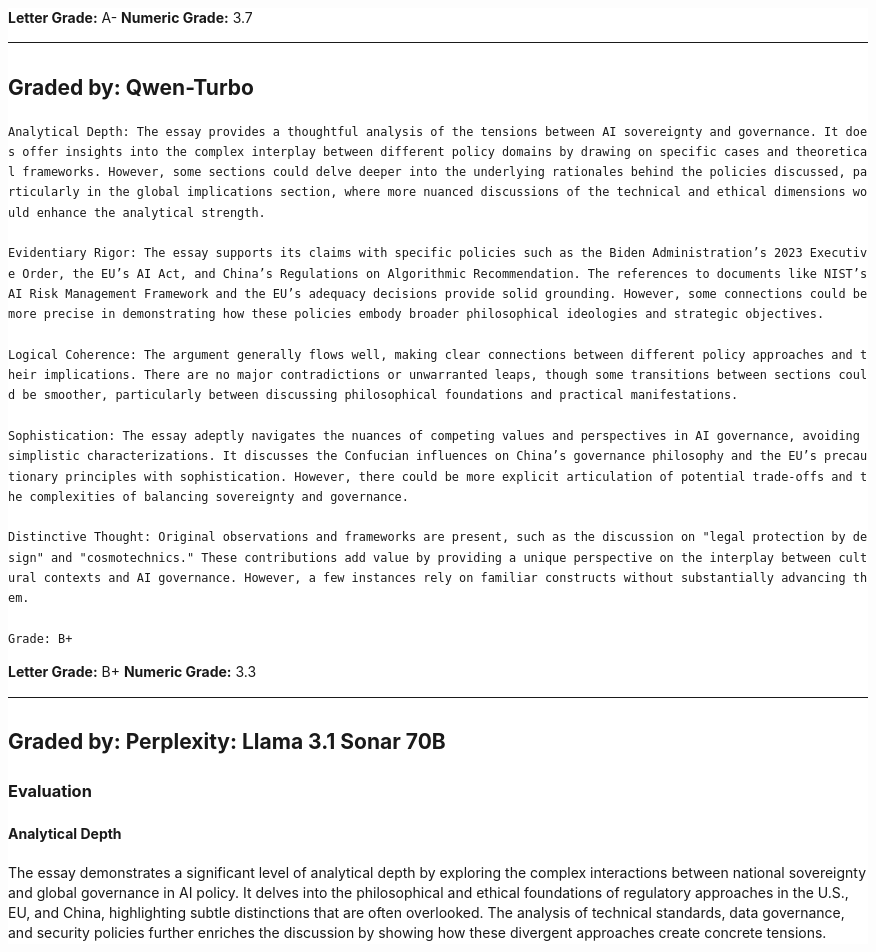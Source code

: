 **Letter Grade:** A-
**Numeric Grade:** 3.7

---

## Graded by: Qwen-Turbo

```
Analytical Depth: The essay provides a thoughtful analysis of the tensions between AI sovereignty and governance. It does offer insights into the complex interplay between different policy domains by drawing on specific cases and theoretical frameworks. However, some sections could delve deeper into the underlying rationales behind the policies discussed, particularly in the global implications section, where more nuanced discussions of the technical and ethical dimensions would enhance the analytical strength.

Evidentiary Rigor: The essay supports its claims with specific policies such as the Biden Administration’s 2023 Executive Order, the EU’s AI Act, and China’s Regulations on Algorithmic Recommendation. The references to documents like NIST’s AI Risk Management Framework and the EU’s adequacy decisions provide solid grounding. However, some connections could be more precise in demonstrating how these policies embody broader philosophical ideologies and strategic objectives.

Logical Coherence: The argument generally flows well, making clear connections between different policy approaches and their implications. There are no major contradictions or unwarranted leaps, though some transitions between sections could be smoother, particularly between discussing philosophical foundations and practical manifestations.

Sophistication: The essay adeptly navigates the nuances of competing values and perspectives in AI governance, avoiding simplistic characterizations. It discusses the Confucian influences on China’s governance philosophy and the EU’s precautionary principles with sophistication. However, there could be more explicit articulation of potential trade-offs and the complexities of balancing sovereignty and governance.

Distinctive Thought: Original observations and frameworks are present, such as the discussion on "legal protection by design" and "cosmotechnics." These contributions add value by providing a unique perspective on the interplay between cultural contexts and AI governance. However, a few instances rely on familiar constructs without substantially advancing them.

Grade: B+
```

**Letter Grade:** B+
**Numeric Grade:** 3.3

---

## Graded by: Perplexity: Llama 3.1 Sonar 70B

### Evaluation

#### Analytical Depth
The essay demonstrates a significant level of analytical depth by exploring the complex interactions between national sovereignty and global governance in AI policy. It delves into the philosophical and ethical foundations of regulatory approaches in the U.S., EU, and China, highlighting subtle distinctions that are often overlooked. The analysis of technical standards, data governance, and security policies further enriches the discussion by showing how these divergent approaches create concrete tensions.
